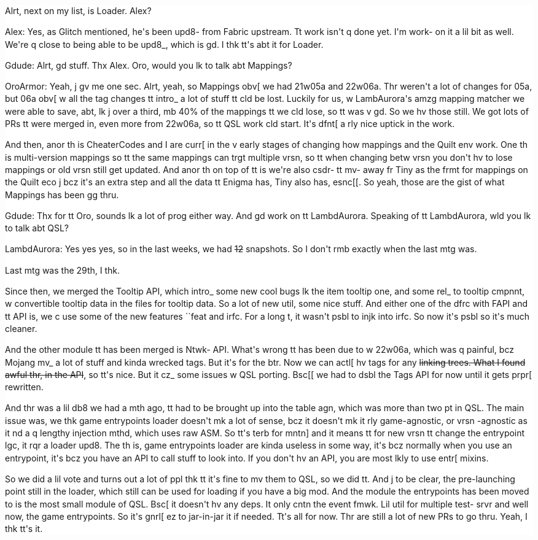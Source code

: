 Alrt, next on my list, is Loader. Alex?

Alex: Yes, as Glitch mentioned, he's been upd8- from Fabric upstream. Tt work isn't q done yet. I'm work- on it a lil bit as well. We're q close to being able to be upd8_, which is gd. I thk tt's abt it for Loader.

Gdude: Alrt, gd stuff. Thx Alex. Oro, would you lk to talk abt Mappings?

OroArmor: Yeah, j gv me one sec. Alrt, yeah, so Mappings obv[ we had 21w05a and 22w06a. Thr weren't a lot of changes for 05a, but 06a obv[ w all the tag changes tt intro_ a lot of stuff tt cld be lost. Luckily for us, w LambAurora's amzg mapping matcher we were able to save, abt, lk j over a third, mb 40% of the mappings tt we cld lose, so tt was v gd. So we hv those still. We got lots of PRs tt were merged in, even more from 22w06a, so tt QSL work cld start. It's dfnt[ a rly nice uptick in the work. 

And then, anor th is CheaterCodes and I are curr[ in the v early stages of changing how mappings and the Quilt env work. One th is multi-version mappings so tt the same mappings can trgt multiple vrsn, so tt when changing betw vrsn you don't hv to lose mappings or old vrsn still get updated. And anor th on top of tt is we're also csdr- tt mv- away fr Tiny as the frmt for mappings on the Quilt eco j bcz it's an extra step and all the data tt Enigma has, Tiny also has, esnc[[. So yeah, those are the gist of what Mappings has been gg thru.

Gdude: Thx for tt Oro, sounds lk a lot of prog either way. And gd work on tt LambdAurora. Speaking of tt LambdAurora, wld you lk to talk abt QSL?

LambdAurora: Yes yes yes, so in the last weeks, we had ~~12~~ snapshots. So I don't rmb exactly when the last mtg was.

Last mtg was the 29th, I thk.

Since then, we merged the Tooltip API, which intro_ some new cool bugs lk the item tooltip one, and some rel_ to tooltip cmpnnt, w convertible tooltip data in the files for tooltip data. So a lot of new util, some nice stuff. And either one of the dfrc with FAPI and tt API is, we c use some of the new features ``feat and irfc. For a long t, it wasn't psbl to injk into irfc. So now it's psbl so it's much cleaner. 

And the other module tt has been merged is Ntwk- API. What's wrong tt has been due to w 22w06a, which was q painful, bcz Mojang mv_ a lot of stuff and kinda wrecked tags. But it's for the btr. Now we can actl[ hv tags for any ~~linking trees. What I found awful thr, in the API~~, so tt's nice. But it cz_ some issues w QSL porting. Bsc[[ we had to dsbl the Tags API for now until it gets prpr[ rewritten. 

And thr was a lil db8 we had a mth ago, tt had to be brought up into the table agn, which was more than two pt in QSL. The main issue was, we thk game entrypoints loader doesn't mk a lot of sense, bcz it doesn't mk it rly game-agnostic, or vrsn -agnostic as it nd a q lengthy injection mthd, which uses raw ASM. So tt's terb for mntn] and it means tt for new vrsn tt change the entrypoint lgc, it rqr a loader upd8. The th is, game entrypoints loader are kinda useless in some way, it's bcz normally when you use an entrypoint, it's bcz you have an API to call stuff to look into. If you don't hv an API, you are most lkly to use entr[ mixins. 

So we did a lil vote and turns out a lot of ppl thk tt it's fine to mv them to QSL, so we did tt. And j to be clear, the pre-launching point still in the loader, which still can be used for loading if you have a big mod. And the module the entrypoints has been moved to is the most small module of QSL. Bsc[ it doesn't hv any deps. It only cntn the event fmwk. Lil util for multiple test- srvr and well now, the game entrypoints. So it's gnrl[ ez to jar-in-jar it if needed. Tt's all for now. Thr are still a lot of new PRs to go thru. Yeah, I thk tt's it.
